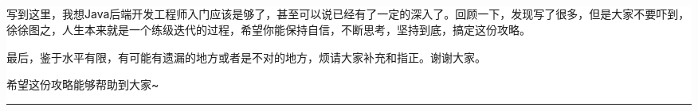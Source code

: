 

写到这里，我想Java后端开发工程师入门应该是够了，甚至可以说已经有了一定的深入了。回顾一下，发现写了很多，但是大家不要吓到，徐徐图之，人生本来就是一个练级迭代的过程，希望你能保持自信，不断思考，坚持到底，搞定这份攻略。



最后，鉴于水平有限，有可能有遗漏的地方或者是不对的地方，烦请大家补充和指正。谢谢大家。



希望这份攻略能够帮助到大家~



------











